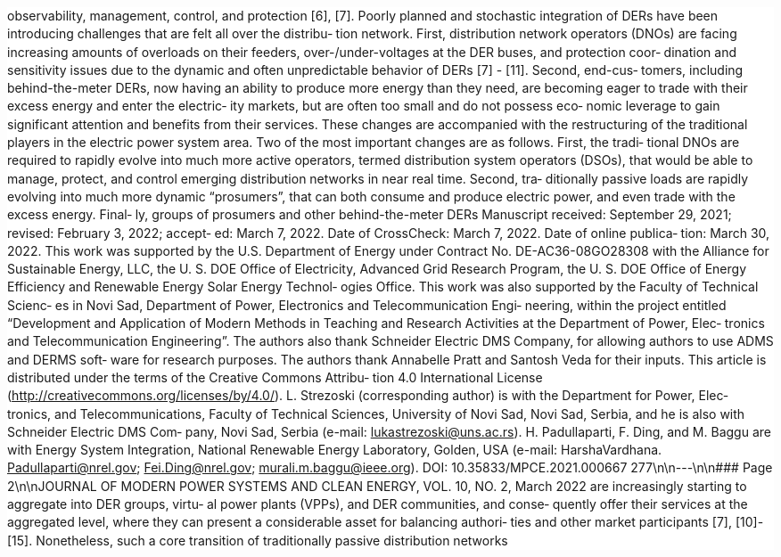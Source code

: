 observability, management, control, and protection [6], [7]. Poorly planned and stochastic integration of DERs have been introducing challenges that are felt all over the distribu‐ tion network. First, distribution network operators (DNOs) are facing increasing amounts of overloads on their feeders, over-/under-voltages at the DER buses, and protection coor‐ dination and sensitivity issues due to the dynamic and often unpredictable behavior of DERs [7] - [11]. Second, end-cus‐ tomers, including behind-the-meter DERs, now having an ability to produce more energy than they need, are becoming eager to trade with their excess energy and enter the electric‐ ity markets, but are often too small and do not possess eco‐ nomic leverage to gain significant attention and benefits from their services. These changes are accompanied with the restructuring of the traditional players in the electric power system area. Two of the most important changes are as follows. First, the tradi‐ tional DNOs are required to rapidly evolve into much more active operators, termed distribution system operators (DSOs), that would be able to manage, protect, and control emerging distribution networks in near real time. Second, tra‐ ditionally passive loads are rapidly evolving into much more dynamic “prosumers”, that can both consume and produce electric power, and even trade with the excess energy. Final‐ ly, groups of prosumers and other behind-the-meter DERs Manuscript received: September 29, 2021; revised: February 3, 2022; accept‐ ed: March 7, 2022. Date of CrossCheck: March 7, 2022. Date of online publica‐ tion: March 30, 2022. This work was supported by the U.S. Department of Energy under Contract No. DE-AC36-08GO28308 with the Alliance for Sustainable Energy, LLC, the U. S. DOE Office of Electricity, Advanced Grid Research Program, the U. S. DOE Office of Energy Efficiency and Renewable Energy Solar Energy Technol‐ ogies Office. This work was also supported by the Faculty of Technical Scienc‐ es in Novi Sad, Department of Power, Electronics and Telecommunication Engi‐ neering, within the project entitled “Development and Application of Modern Methods in Teaching and Research Activities at the Department of Power, Elec‐ tronics and Telecommunication Engineering”. The authors also thank Schneider Electric DMS Company, for allowing authors to use ADMS and DERMS soft‐ ware for research purposes. The authors thank Annabelle Pratt and Santosh Veda for their inputs. This article is distributed under the terms of the Creative Commons Attribu‐ tion 4.0 International License (http://creativecommons.org/licenses/by/4.0/). L. Strezoski (corresponding author) is with the Department for Power, Elec‐ tronics, and Telecommunications, Faculty of Technical Sciences, University of Novi Sad, Novi Sad, Serbia, and he is also with Schneider Electric DMS Com‐ pany, Novi Sad, Serbia (e-mail: lukastrezoski@uns.ac.rs). H. Padullaparti, F. Ding, and M. Baggu are with Energy System Integration, National Renewable Energy Laboratory, Golden, USA (e-mail: HarshaVardhana. Padullaparti@nrel.gov; Fei.Ding@nrel.gov; murali.m.baggu@ieee.org). DOI: 10.35833/MPCE.2021.000667 277\n\n---\n\n### Page 2\n\nJOURNAL OF MODERN POWER SYSTEMS AND CLEAN ENERGY, VOL. 10, NO. 2, March 2022 are increasingly starting to aggregate into DER groups, virtu‐ al power plants (VPPs), and DER communities, and conse‐ quently offer their services at the aggregated level, where they can present a considerable asset for balancing authori‐ ties and other market participants [7], [10]-[15]. Nonetheless, such a core transition of traditionally passive distribution networks